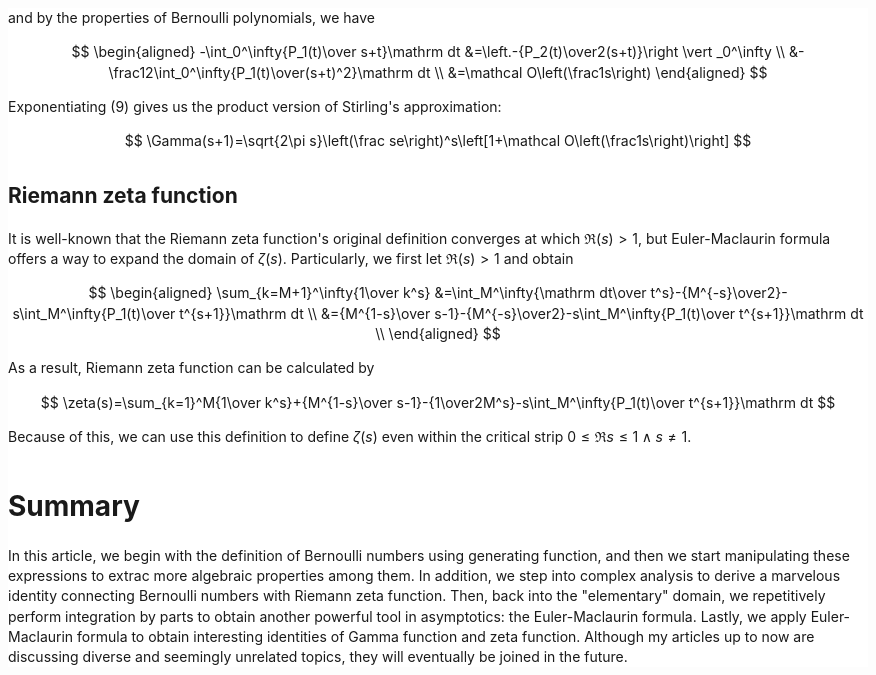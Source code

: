 and by the properties of Bernoulli polynomials, we have

$$
\begin{aligned}
-\int_0^\infty{P_1(t)\over s+t}\mathrm dt
&=\left.-{P_2(t)\over2(s+t)}\right \vert _0^\infty \\
&-\frac12\int_0^\infty{P_1(t)\over(s+t)^2}\mathrm dt \\
&=\mathcal O\left(\frac1s\right)
\end{aligned}
$$

Exponentiating (9) gives us the product version of Stirling's approximation:

$$
\Gamma(s+1)=\sqrt{2\pi s}\left(\frac se\right)^s\left[1+\mathcal O\left(\frac1s\right)\right]
$$

## Riemann zeta function

It is well-known that the Riemann zeta function's original definition converges at which $\Re(s)>1$, but Euler-Maclaurin formula offers a way to expand the domain of $\zeta(s)$. Particularly, we first let $\Re(s)>1$ and obtain

$$
\begin{aligned}
\sum_{k=M+1}^\infty{1\over k^s}
&=\int_M^\infty{\mathrm dt\over t^s}-{M^{-s}\over2}-s\int_M^\infty{P_1(t)\over t^{s+1}}\mathrm dt \\
&={M^{1-s}\over s-1}-{M^{-s}\over2}-s\int_M^\infty{P_1(t)\over t^{s+1}}\mathrm dt \\
\end{aligned}
$$

As a result, Riemann zeta function can be calculated by

$$
\zeta(s)=\sum_{k=1}^M{1\over k^s}+{M^{1-s}\over s-1}-{1\over2M^s}-s\int_M^\infty{P_1(t)\over t^{s+1}}\mathrm dt
$$

Because of this, we can use this definition to define $\zeta(s)$ even within the critical strip $0\le\Re s\le1\wedge s\ne1$.

# Summary

In this article, we begin with the definition of Bernoulli numbers using generating function, and then we start manipulating these expressions to extrac more algebraic properties among them. In addition, we step into complex analysis to derive a marvelous identity connecting Bernoulli numbers with Riemann zeta function. Then, back into the "elementary" domain, we repetitively perform integration by parts to obtain another powerful tool in asymptotics: the Euler-Maclaurin formula. Lastly, we apply Euler-Maclaurin formula to obtain interesting identities of Gamma function and zeta function. Although my articles up to now are discussing diverse and seemingly unrelated topics, they will eventually be joined in the future.